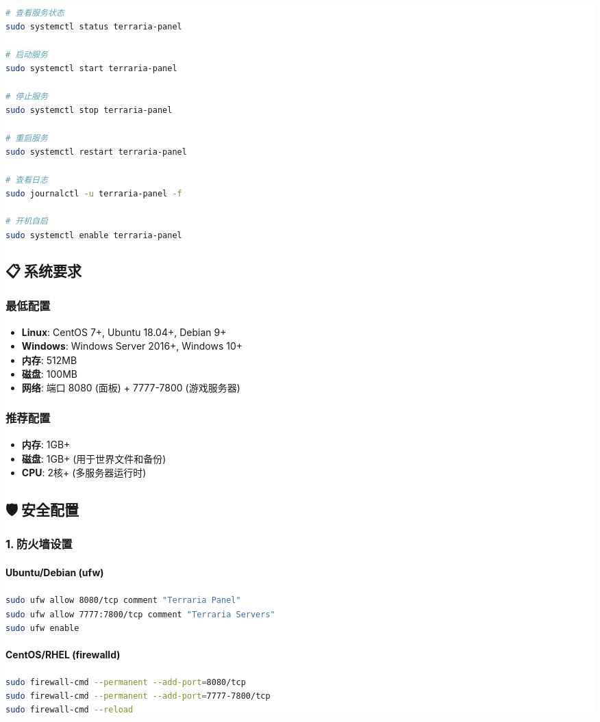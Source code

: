 ```bash
# 查看服务状态
sudo systemctl status terraria-panel

# 启动服务
sudo systemctl start terraria-panel

# 停止服务
sudo systemctl stop terraria-panel

# 重启服务
sudo systemctl restart terraria-panel

# 查看日志
sudo journalctl -u terraria-panel -f

# 开机自启
sudo systemctl enable terraria-panel
```

## 📋 系统要求

### 最低配置
- **Linux**: CentOS 7+, Ubuntu 18.04+, Debian 9+
- **Windows**: Windows Server 2016+, Windows 10+
- **内存**: 512MB
- **磁盘**: 100MB
- **网络**: 端口 8080 (面板) + 7777-7800 (游戏服务器)

### 推荐配置
- **内存**: 1GB+
- **磁盘**: 1GB+ (用于世界文件和备份)
- **CPU**: 2核+ (多服务器运行时)

## 🛡️ 安全配置

### 1. 防火墙设置

#### Ubuntu/Debian (ufw)
```bash
sudo ufw allow 8080/tcp comment "Terraria Panel"
sudo ufw allow 7777:7800/tcp comment "Terraria Servers"
sudo ufw enable
```

#### CentOS/RHEL (firewalld)
```bash
sudo firewall-cmd --permanent --add-port=8080/tcp
sudo firewall-cmd --permanent --add-port=7777-7800/tcp
sudo firewall-cmd --reload
```
